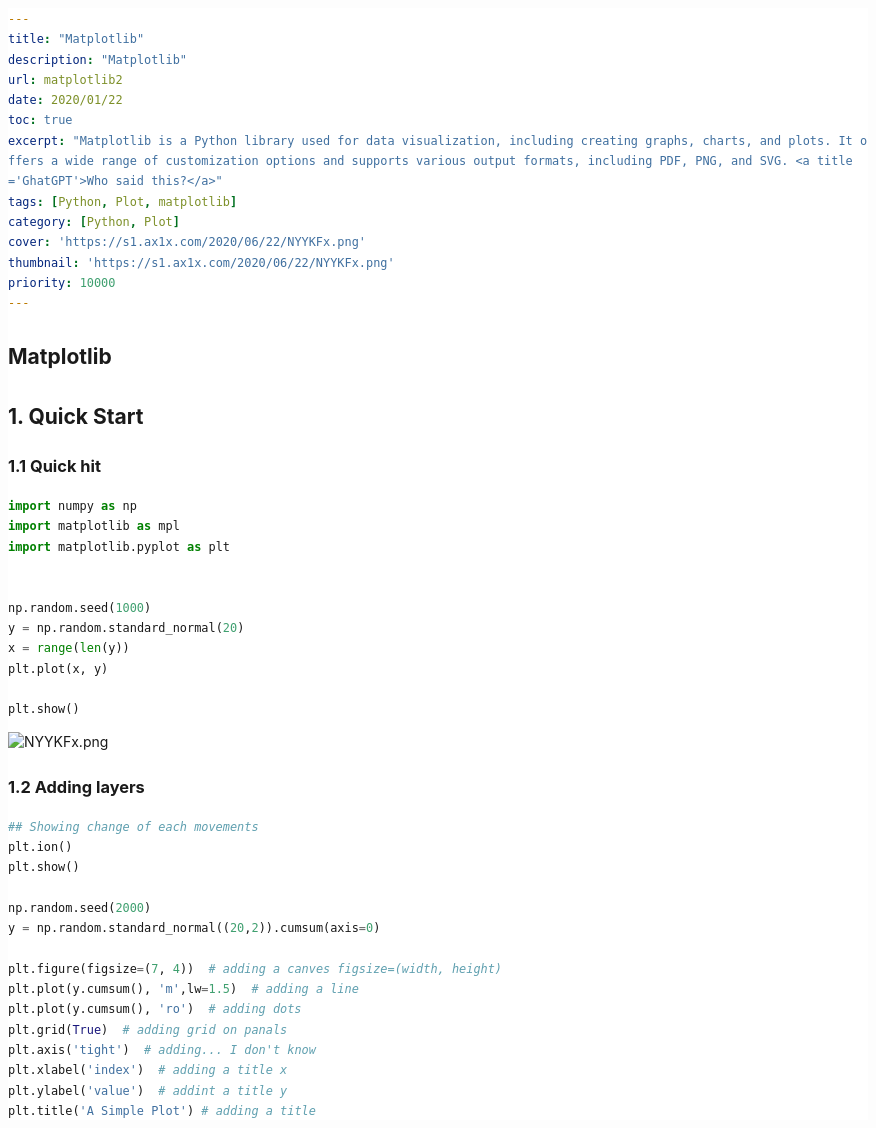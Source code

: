 ```yaml
---
title: "Matplotlib"
description: "Matplotlib"
url: matplotlib2
date: 2020/01/22
toc: true
excerpt: "Matplotlib is a Python library used for data visualization, including creating graphs, charts, and plots. It offers a wide range of customization options and supports various output formats, including PDF, PNG, and SVG. <a title='GhatGPT'>Who said this?</a>"
tags: [Python, Plot, matplotlib]
category: [Python, Plot]
cover: 'https://s1.ax1x.com/2020/06/22/NYYKFx.png'
thumbnail: 'https://s1.ax1x.com/2020/06/22/NYYKFx.png'
priority: 10000
---
```


## Matplotlib


<a name="XWWUc"></a>
## 1. Quick Start


<a name="Fsumh"></a>
### 1.1 Quick hit
```python
import numpy as np
import matplotlib as mpl
import matplotlib.pyplot as plt


np.random.seed(1000)
y = np.random.standard_normal(20)
x = range(len(y))
plt.plot(x, y)

plt.show()
```

![NYYKFx.png](https://s1.ax1x.com/2020/06/22/NYYKFx.png)
<a name="1dYBV"></a>
### 1.2 Adding layers

```python
## Showing change of each movements  
plt.ion()
plt.show()

np.random.seed(2000)
y = np.random.standard_normal((20,2)).cumsum(axis=0)

plt.figure(figsize=(7, 4))  # adding a canves figsize=(width, height)
plt.plot(y.cumsum(), 'm',lw=1.5)  # adding a line
plt.plot(y.cumsum(), 'ro')  # adding dots
plt.grid(True)  # adding grid on panals
plt.axis('tight')  # adding... I don't know
plt.xlabel('index')  # adding a title x
plt.ylabel('value')  # addint a title y
plt.title('A Simple Plot') # adding a title

```
